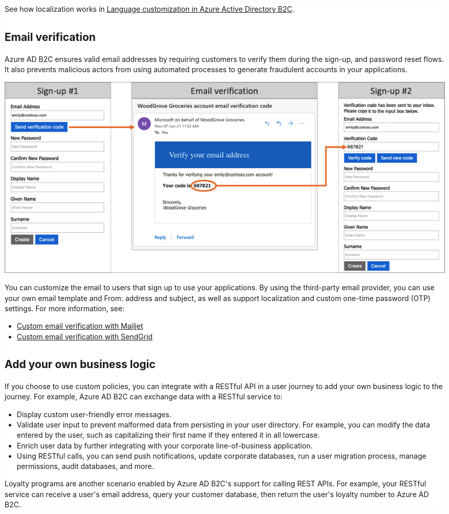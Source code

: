 See how localization works in [Language customization in Azure Active Directory B2C](language-customization.md).

## Email verification

Azure AD B2C ensures valid email addresses by requiring customers to verify them during the sign-up, and password reset flows. It also prevents malicious actors from using automated processes to generate fraudulent accounts in your applications.

![Screenshots of Azure AD B2C email verification](media/technical-overview/email-verification.png)

You can customize the email to users that sign up to use your applications. By using the third-party email provider, you can use your own email template and From: address and subject, as well as support localization and custom one-time password (OTP) settings. For more information, see:

* [Custom email verification with Mailjet](custom-email-mailjet.md)
* [Custom email verification with SendGrid](custom-email-sendgrid.md)

## Add your own business logic

If you choose to use custom policies, you can integrate with a RESTful API in a user journey to add your own business logic to the journey. For example, Azure AD B2C can exchange data with a RESTful service to:

* Display custom user-friendly error messages.
* Validate user input to prevent malformed data from persisting in your user directory. For example, you can modify the data entered by the user, such as capitalizing their first name if they entered it in all lowercase.
* Enrich user data by further integrating with your corporate line-of-business application.
* Using RESTful calls, you can send push notifications, update corporate databases, run a user migration process, manage permissions, audit databases, and more.

Loyalty programs are another scenario enabled by Azure AD B2C's support for calling REST APIs. For example, your RESTful service can receive a user's email address, query your customer database, then return the user's loyalty number to Azure AD B2C. 
